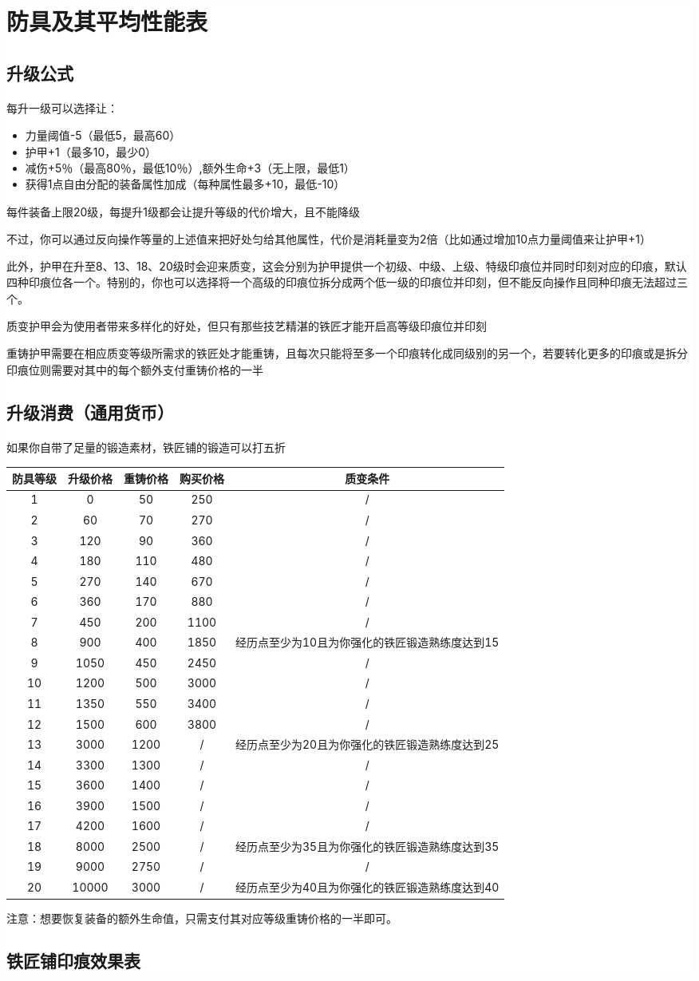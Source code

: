 # 防具及其平均性能表

## 升级公式

每升一级可以选择让：

* 力量阈值-5（最低5，最高60）
* 护甲+1（最多10，最少0）
* 减伤+5％（最高80％，最低10％）,额外生命+3（无上限，最低1）
* 获得1点自由分配的装备属性加成（每种属性最多+10，最低-10）

每件装备上限20级，每提升1级都会让提升等级的代价增大，且不能降级

不过，你可以通过反向操作等量的上述值来把好处匀给其他属性，代价是消耗量变为2倍（比如通过增加10点力量阈值来让护甲+1）

此外，护甲在升至8、13、18、20级时会迎来质变，这会分别为护甲提供一个初级、中级、上级、特级印痕位并同时印刻对应的印痕，默认四种印痕位各一个。特别的，你也可以选择将一个高级的印痕位拆分成两个低一级的印痕位并印刻，但不能反向操作且同种印痕无法超过三个。

质变护甲会为使用者带来多样化的好处，但只有那些技艺精湛的铁匠才能开启高等级印痕位并印刻

重铸护甲需要在相应质变等级所需求的铁匠处才能重铸，且每次只能将至多一个印痕转化成同级别的另一个，若要转化更多的印痕或是拆分印痕位则需要对其中的每个额外支付重铸价格的一半

## 升级消费（通用货币）

如果你自带了足量的锻造素材，铁匠铺的锻造可以打五折

防具等级|升级价格|重铸价格|购买价格|质变条件
:--:|:--:|:--:|:--:|:--:
1|0|50|250|/
2|60|70|270|/
3|120|90|360|/
4|180|110|480|/
5|270|140|670|/
6|360|170|880|/
7|450|200|1100|/
8|900|400|1850|经历点至少为10且为你强化的铁匠锻造熟练度达到15
9|1050|450|2450|/
10|1200|500|3000|/
11|1350|550|3400|/
12|1500|600|3800|/
13|3000|1200|/|经历点至少为20且为你强化的铁匠锻造熟练度达到25
14|3300|1300|/|/
15|3600|1400|/|/
16|3900|1500|/|/
17|4200|1600|/|/
18|8000|2500|/|经历点至少为35且为你强化的铁匠锻造熟练度达到35
19|9000|2750|/|/
20|10000|3000|/|经历点至少为40且为你强化的铁匠锻造熟练度达到40

注意：想要恢复装备的额外生命值，只需支付其对应等级重铸价格的一半即可。

## 铁匠铺印痕效果表
